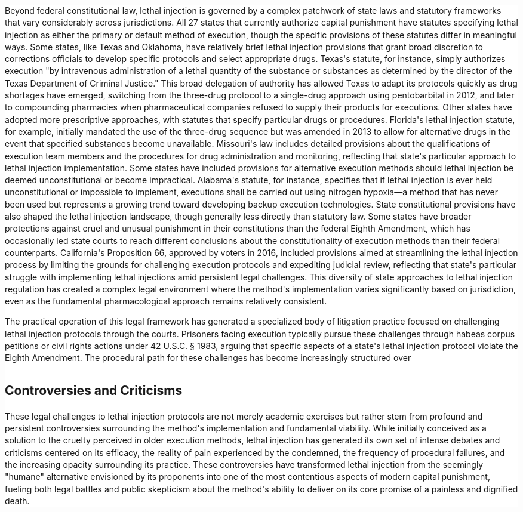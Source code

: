Beyond federal constitutional law, lethal injection is governed by a complex patchwork of state laws and statutory frameworks that vary considerably across jurisdictions. All 27 states that currently authorize capital punishment have statutes specifying lethal injection as either the primary or default method of execution, though the specific provisions of these statutes differ in meaningful ways. Some states, like Texas and Oklahoma, have relatively brief lethal injection provisions that grant broad discretion to corrections officials to develop specific protocols and select appropriate drugs. Texas's statute, for instance, simply authorizes execution "by intravenous administration of a lethal quantity of the substance or substances as determined by the director of the Texas Department of Criminal Justice." This broad delegation of authority has allowed Texas to adapt its protocols quickly as drug shortages have emerged, switching from the three-drug protocol to a single-drug approach using pentobarbital in 2012, and later to compounding pharmacies when pharmaceutical companies refused to supply their products for executions. Other states have adopted more prescriptive approaches, with statutes that specify particular drugs or procedures. Florida's lethal injection statute, for example, initially mandated the use of the three-drug sequence but was amended in 2013 to allow for alternative drugs in the event that specified substances become unavailable. Missouri's law includes detailed provisions about the qualifications of execution team members and the procedures for drug administration and monitoring, reflecting that state's particular approach to lethal injection implementation. Some states have included provisions for alternative execution methods should lethal injection be deemed unconstitutional or become impractical. Alabama's statute, for instance, specifies that if lethal injection is ever held unconstitutional or impossible to implement, executions shall be carried out using nitrogen hypoxia—a method that has never been used but represents a growing trend toward developing backup execution technologies. State constitutional provisions have also shaped the lethal injection landscape, though generally less directly than statutory law. Some states have broader protections against cruel and unusual punishment in their constitutions than the federal Eighth Amendment, which has occasionally led state courts to reach different conclusions about the constitutionality of execution methods than their federal counterparts. California's Proposition 66, approved by voters in 2016, included provisions aimed at streamlining the lethal injection process by limiting the grounds for challenging execution protocols and expediting judicial review, reflecting that state's particular struggle with implementing lethal injections amid persistent legal challenges. This diversity of state approaches to lethal injection regulation has created a complex legal environment where the method's implementation varies significantly based on jurisdiction, even as the fundamental pharmacological approach remains relatively consistent.

The practical operation of this legal framework has generated a specialized body of litigation practice focused on challenging lethal injection protocols through the courts. Prisoners facing execution typically pursue these challenges through habeas corpus petitions or civil rights actions under 42 U.S.C. § 1983, arguing that specific aspects of a state's lethal injection protocol violate the Eighth Amendment. The procedural path for these challenges has become increasingly structured over

## Controversies and Criticisms

These legal challenges to lethal injection protocols are not merely academic exercises but rather stem from profound and persistent controversies surrounding the method's implementation and fundamental viability. While initially conceived as a solution to the cruelty perceived in older execution methods, lethal injection has generated its own set of intense debates and criticisms centered on its efficacy, the reality of pain experienced by the condemned, the frequency of procedural failures, and the increasing opacity surrounding its practice. These controversies have transformed lethal injection from the seemingly "humane" alternative envisioned by its proponents into one of the most contentious aspects of modern capital punishment, fueling both legal battles and public skepticism about the method's ability to deliver on its core promise of a painless and dignified death.
